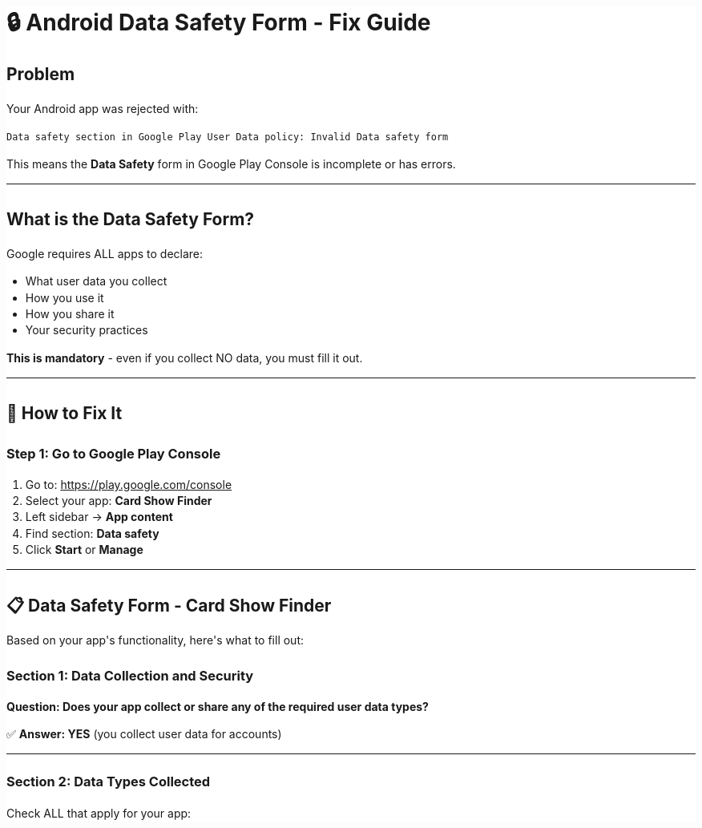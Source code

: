 # 🔒 Android Data Safety Form - Fix Guide

## Problem

Your Android app was rejected with:
```
Data safety section in Google Play User Data policy: Invalid Data safety form
```

This means the **Data Safety** form in Google Play Console is incomplete or has errors.

---

## What is the Data Safety Form?

Google requires ALL apps to declare:
- What user data you collect
- How you use it
- How you share it
- Your security practices

**This is mandatory** - even if you collect NO data, you must fill it out.

---

## 🎯 How to Fix It

### Step 1: Go to Google Play Console

1. Go to: https://play.google.com/console
2. Select your app: **Card Show Finder**
3. Left sidebar → **App content**
4. Find section: **Data safety**
5. Click **Start** or **Manage**

---

## 📋 Data Safety Form - Card Show Finder

Based on your app's functionality, here's what to fill out:

### Section 1: Data Collection and Security

**Question: Does your app collect or share any of the required user data types?**

✅ **Answer: YES** (you collect user data for accounts)

---

### Section 2: Data Types Collected

Check ALL that apply for your app:
